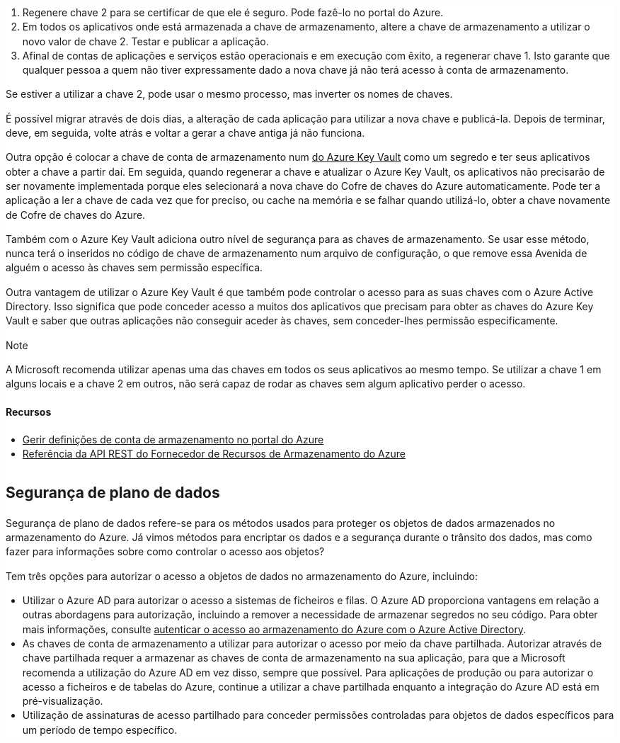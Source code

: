 1. Regenere chave 2 para se certificar de que ele é seguro. Pode fazê-lo no portal do Azure.
2. Em todos os aplicativos onde está armazenada a chave de armazenamento, altere a chave de armazenamento a utilizar o novo valor de chave 2. Testar e publicar a aplicação.
3. Afinal de contas de aplicações e serviços estão operacionais e em execução com êxito, a regenerar chave 1. Isto garante que qualquer pessoa a quem não tiver expressamente dado a nova chave já não terá acesso à conta de armazenamento.

Se estiver a utilizar a chave 2, pode usar o mesmo processo, mas inverter os nomes de chaves.

É possível migrar através de dois dias, a alteração de cada aplicação para utilizar a nova chave e publicá-la. Depois de terminar, deve, em seguida, volte atrás e voltar a gerar a chave antiga já não funciona.

Outra opção é colocar a chave de conta de armazenamento num [do Azure Key Vault](https://azure.microsoft.com/services/key-vault/) como um segredo e ter seus aplicativos obter a chave a partir daí. Em seguida, quando regenerar a chave e atualizar o Azure Key Vault, os aplicativos não precisarão de ser novamente implementada porque eles selecionará a nova chave do Cofre de chaves do Azure automaticamente. Pode ter a aplicação a ler a chave de cada vez que for preciso, ou cache na memória e se falhar quando utilizá-lo, obter a chave novamente de Cofre de chaves do Azure.

Também com o Azure Key Vault adiciona outro nível de segurança para as chaves de armazenamento. Se usar esse método, nunca terá o inseridos no código de chave de armazenamento num arquivo de configuração, o que remove essa Avenida de alguém o acesso às chaves sem permissão específica.

Outra vantagem de utilizar o Azure Key Vault é que também pode controlar o acesso para as suas chaves com o Azure Active Directory. Isso significa que pode conceder acesso a muitos dos aplicativos que precisam para obter as chaves do Azure Key Vault e saber que outras aplicações não conseguir aceder às chaves, sem conceder-lhes permissão especificamente.

> [!NOTE]
> A Microsoft recomenda utilizar apenas uma das chaves em todos os seus aplicativos ao mesmo tempo. Se utilizar a chave 1 em alguns locais e a chave 2 em outros, não será capaz de rodar as chaves sem algum aplicativo perder o acesso.

#### <a name="resources"></a>Recursos

* [Gerir definições de conta de armazenamento no portal do Azure](storage-account-manage.md)
* [Referência da API REST do Fornecedor de Recursos de Armazenamento do Azure](https://msdn.microsoft.com/library/mt163683.aspx)

## <a name="data-plane-security"></a>Segurança de plano de dados
Segurança de plano de dados refere-se para os métodos usados para proteger os objetos de dados armazenados no armazenamento do Azure. Já vimos métodos para encriptar os dados e a segurança durante o trânsito dos dados, mas como fazer para informações sobre como controlar o acesso aos objetos?

Tem três opções para autorizar o acesso a objetos de dados no armazenamento do Azure, incluindo:

- Utilizar o Azure AD para autorizar o acesso a sistemas de ficheiros e filas. O Azure AD proporciona vantagens em relação a outras abordagens para autorização, incluindo a remover a necessidade de armazenar segredos no seu código. Para obter mais informações, consulte [autenticar o acesso ao armazenamento do Azure com o Azure Active Directory](storage-auth-aad.md). 
- As chaves de conta de armazenamento a utilizar para autorizar o acesso por meio da chave partilhada. Autorizar através de chave partilhada requer a armazenar as chaves de conta de armazenamento na sua aplicação, para que a Microsoft recomenda a utilização do Azure AD em vez disso, sempre que possível. Para aplicações de produção ou para autorizar o acesso a ficheiros e de tabelas do Azure, continue a utilizar a chave partilhada enquanto a integração do Azure AD está em pré-visualização.
- Utilização de assinaturas de acesso partilhado para conceder permissões controladas para objetos de dados específicos para um período de tempo específico.
